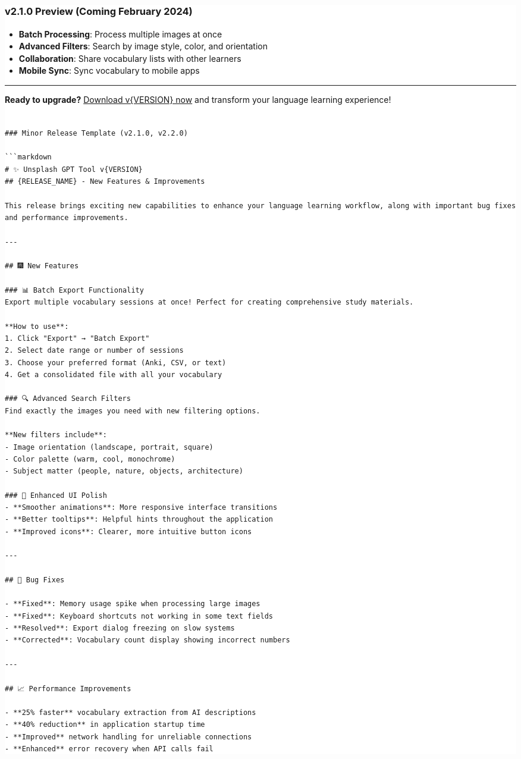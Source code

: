 ### v2.1.0 Preview (Coming February 2024)
- **Batch Processing**: Process multiple images at once
- **Advanced Filters**: Search by image style, color, and orientation
- **Collaboration**: Share vocabulary lists with other learners
- **Mobile Sync**: Sync vocabulary to mobile apps

---

**Ready to upgrade?** [Download v{VERSION} now](https://github.com/your-username/unsplash-image-search-gpt-description/releases) and transform your language learning experience!
```

### Minor Release Template (v2.1.0, v2.2.0)

```markdown
# ✨ Unsplash GPT Tool v{VERSION}
## {RELEASE_NAME} - New Features & Improvements

This release brings exciting new capabilities to enhance your language learning workflow, along with important bug fixes and performance improvements.

---

## 🎆 New Features

### 📊 Batch Export Functionality
Export multiple vocabulary sessions at once! Perfect for creating comprehensive study materials.

**How to use**:
1. Click "Export" → "Batch Export"
2. Select date range or number of sessions
3. Choose your preferred format (Anki, CSV, or text)
4. Get a consolidated file with all your vocabulary

### 🔍 Advanced Search Filters
Find exactly the images you need with new filtering options.

**New filters include**:
- Image orientation (landscape, portrait, square)
- Color palette (warm, cool, monochrome)
- Subject matter (people, nature, objects, architecture)

### 🎨 Enhanced UI Polish
- **Smoother animations**: More responsive interface transitions
- **Better tooltips**: Helpful hints throughout the application
- **Improved icons**: Clearer, more intuitive button icons

---

## 🐛 Bug Fixes

- **Fixed**: Memory usage spike when processing large images
- **Fixed**: Keyboard shortcuts not working in some text fields
- **Resolved**: Export dialog freezing on slow systems
- **Corrected**: Vocabulary count display showing incorrect numbers

---

## 📈 Performance Improvements

- **25% faster** vocabulary extraction from AI descriptions
- **40% reduction** in application startup time
- **Improved** network handling for unreliable connections
- **Enhanced** error recovery when API calls fail
```